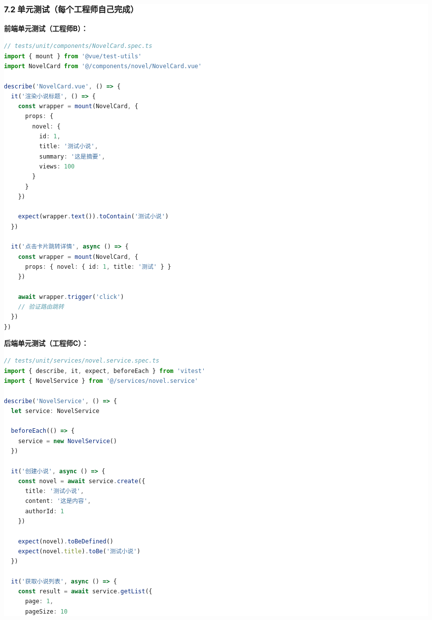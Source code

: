 ### 7.2 单元测试（每个工程师自己完成）

**前端单元测试（工程师B）：**

```typescript
// tests/unit/components/NovelCard.spec.ts
import { mount } from '@vue/test-utils'
import NovelCard from '@/components/novel/NovelCard.vue'

describe('NovelCard.vue', () => {
  it('渲染小说标题', () => {
    const wrapper = mount(NovelCard, {
      props: {
        novel: {
          id: 1,
          title: '测试小说',
          summary: '这是摘要',
          views: 100
        }
      }
    })
    
    expect(wrapper.text()).toContain('测试小说')
  })

  it('点击卡片跳转详情', async () => {
    const wrapper = mount(NovelCard, {
      props: { novel: { id: 1, title: '测试' } }
    })
    
    await wrapper.trigger('click')
    // 验证路由跳转
  })
})
```

**后端单元测试（工程师C）：**

```typescript
// tests/unit/services/novel.service.spec.ts
import { describe, it, expect, beforeEach } from 'vitest'
import { NovelService } from '@/services/novel.service'

describe('NovelService', () => {
  let service: NovelService

  beforeEach(() => {
    service = new NovelService()
  })

  it('创建小说', async () => {
    const novel = await service.create({
      title: '测试小说',
      content: '这是内容',
      authorId: 1
    })
    
    expect(novel).toBeDefined()
    expect(novel.title).toBe('测试小说')
  })

  it('获取小说列表', async () => {
    const result = await service.getList({
      page: 1,
      pageSize: 10
```